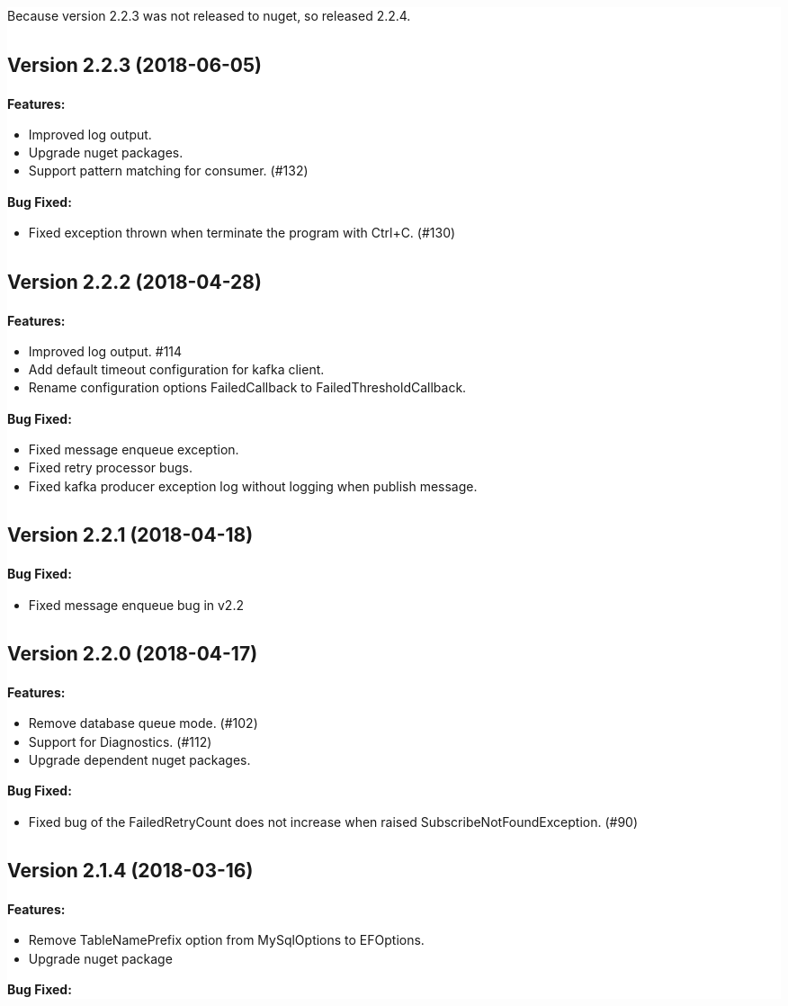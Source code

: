 Because version 2.2.3 was not released to nuget, so released 2.2.4.

## Version 2.2.3 (2018-06-05)

**Features:**

- Improved log output.
- Upgrade nuget packages.
- Support pattern matching for consumer. (#132)

**Bug Fixed:**

- Fixed exception thrown when terminate the program with Ctrl+C. (#130)

## Version 2.2.2 (2018-04-28)

**Features:**

- Improved log output. #114
- Add default timeout configuration for kafka client.
- Rename configuration options FailedCallback to FailedThresholdCallback.

**Bug Fixed:**

- Fixed message enqueue exception.
- Fixed retry processor bugs.
- Fixed kafka producer exception log without logging when publish message.

## Version 2.2.1 (2018-04-18)

**Bug Fixed:**

- Fixed message enqueue bug in v2.2


## Version 2.2.0 (2018-04-17)

**Features:**

- Remove database queue mode. (#102)
- Support for Diagnostics. (#112)
- Upgrade dependent nuget packages.

**Bug Fixed:**

- Fixed bug of the FailedRetryCount does not increase when raised SubscribeNotFoundException. (#90)

## Version 2.1.4 (2018-03-16)

**Features:**

- Remove TableNamePrefix option from MySqlOptions to EFOptions.
- Upgrade nuget package

**Bug Fixed:**
